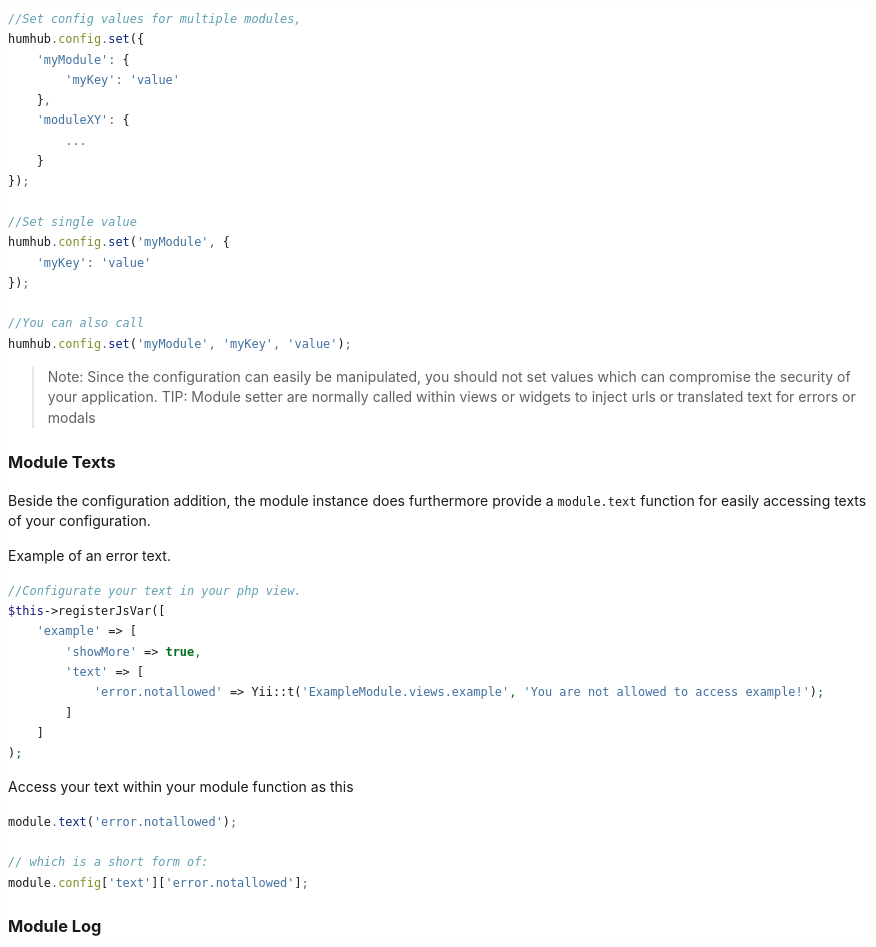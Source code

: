 ```javascript
//Set config values for multiple modules,
humhub.config.set({
    'myModule': {
        'myKey': 'value'
    },
    'moduleXY': {
        ...
    }
});

//Set single value
humhub.config.set('myModule', {
    'myKey': 'value'
});

//You can also call
humhub.config.set('myModule', 'myKey', 'value');
```

>Note: Since the configuration can easily be manipulated, you should not set values which can compromise the security of your application.
> TIP: Module setter are normally called within views or widgets to inject urls or translated text for errors or modals

### Module Texts

Beside the configuration addition, the module instance does furthermore provide a `module.text` function for easily accessing texts of your configuration.

Example of an error text.

```php
//Configurate your text in your php view.
$this->registerJsVar([
    'example' => [
        'showMore' => true,
        'text' => [
            'error.notallowed' => Yii::t('ExampleModule.views.example', 'You are not allowed to access example!');
        ]
    ]
);
```

Access your text within your module function as this

```javascript
module.text('error.notallowed');

// which is a short form of:
module.config['text']['error.notallowed'];
```

### Module Log

